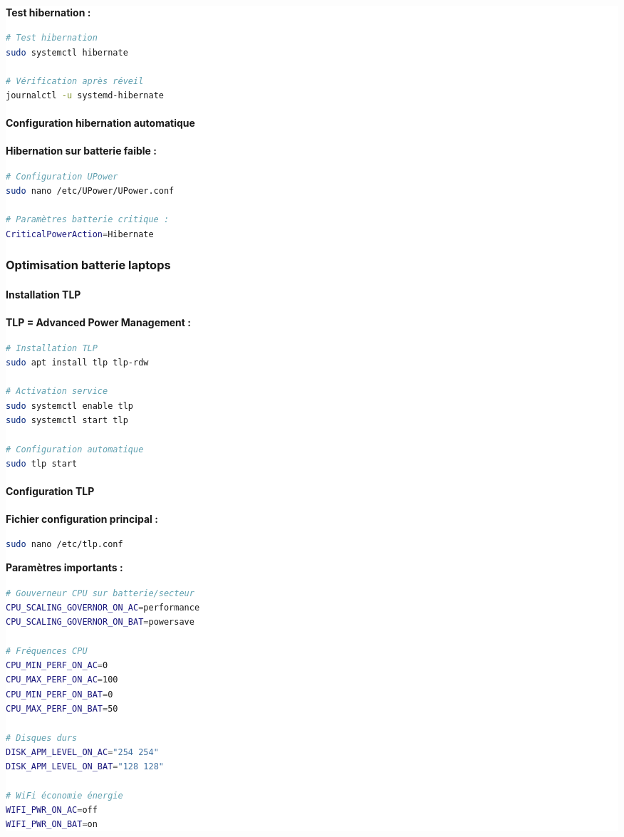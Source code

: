 **Test hibernation :**
```bash
# Test hibernation
sudo systemctl hibernate

# Vérification après réveil
journalctl -u systemd-hibernate
```

#### Configuration hibernation automatique

**Hibernation sur batterie faible :**
```bash
# Configuration UPower
sudo nano /etc/UPower/UPower.conf

# Paramètres batterie critique :
CriticalPowerAction=Hibernate
```

### Optimisation batterie laptops

#### Installation TLP

**TLP = Advanced Power Management :**
```bash
# Installation TLP
sudo apt install tlp tlp-rdw

# Activation service
sudo systemctl enable tlp
sudo systemctl start tlp

# Configuration automatique
sudo tlp start
```

#### Configuration TLP

**Fichier configuration principal :**
```bash
sudo nano /etc/tlp.conf
```

**Paramètres importants :**
```bash
# Gouverneur CPU sur batterie/secteur
CPU_SCALING_GOVERNOR_ON_AC=performance
CPU_SCALING_GOVERNOR_ON_BAT=powersave

# Fréquences CPU
CPU_MIN_PERF_ON_AC=0
CPU_MAX_PERF_ON_AC=100
CPU_MIN_PERF_ON_BAT=0
CPU_MAX_PERF_ON_BAT=50

# Disques durs
DISK_APM_LEVEL_ON_AC="254 254"
DISK_APM_LEVEL_ON_BAT="128 128"

# WiFi économie énergie
WIFI_PWR_ON_AC=off
WIFI_PWR_ON_BAT=on
```
